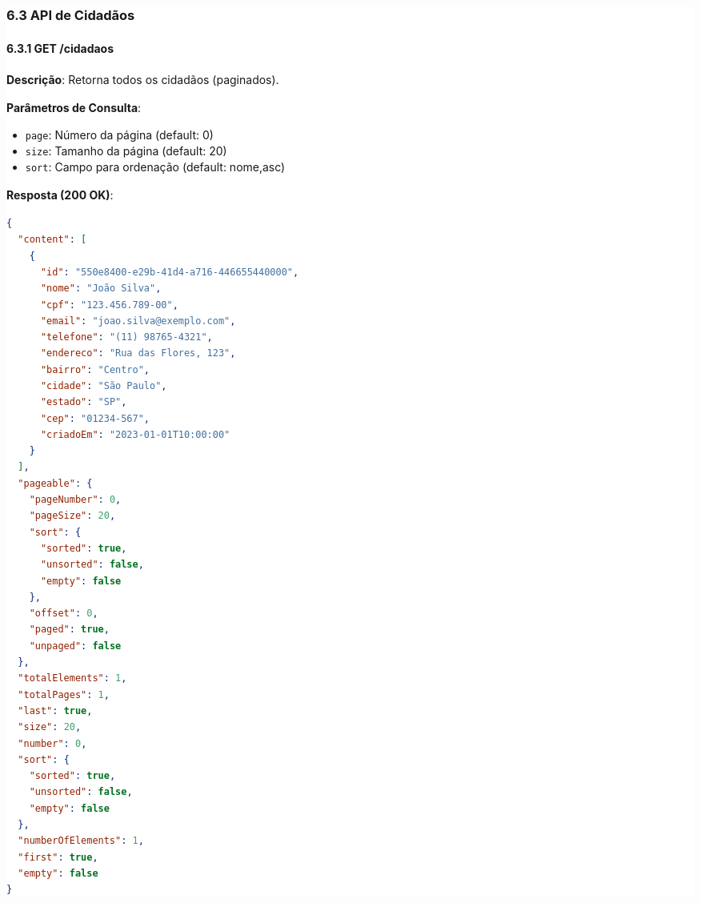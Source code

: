 ### 6.3 API de Cidadãos

#### 6.3.1 GET /cidadaos

**Descrição**: Retorna todos os cidadãos (paginados).

**Parâmetros de Consulta**:
- `page`: Número da página (default: 0)
- `size`: Tamanho da página (default: 20)
- `sort`: Campo para ordenação (default: nome,asc)

**Resposta (200 OK)**:
```json
{
  "content": [
    {
      "id": "550e8400-e29b-41d4-a716-446655440000",
      "nome": "João Silva",
      "cpf": "123.456.789-00",
      "email": "joao.silva@exemplo.com",
      "telefone": "(11) 98765-4321",
      "endereco": "Rua das Flores, 123",
      "bairro": "Centro",
      "cidade": "São Paulo",
      "estado": "SP",
      "cep": "01234-567",
      "criadoEm": "2023-01-01T10:00:00"
    }
  ],
  "pageable": {
    "pageNumber": 0,
    "pageSize": 20,
    "sort": {
      "sorted": true,
      "unsorted": false,
      "empty": false
    },
    "offset": 0,
    "paged": true,
    "unpaged": false
  },
  "totalElements": 1,
  "totalPages": 1,
  "last": true,
  "size": 20,
  "number": 0,
  "sort": {
    "sorted": true,
    "unsorted": false,
    "empty": false
  },
  "numberOfElements": 1,
  "first": true,
  "empty": false
}
```
